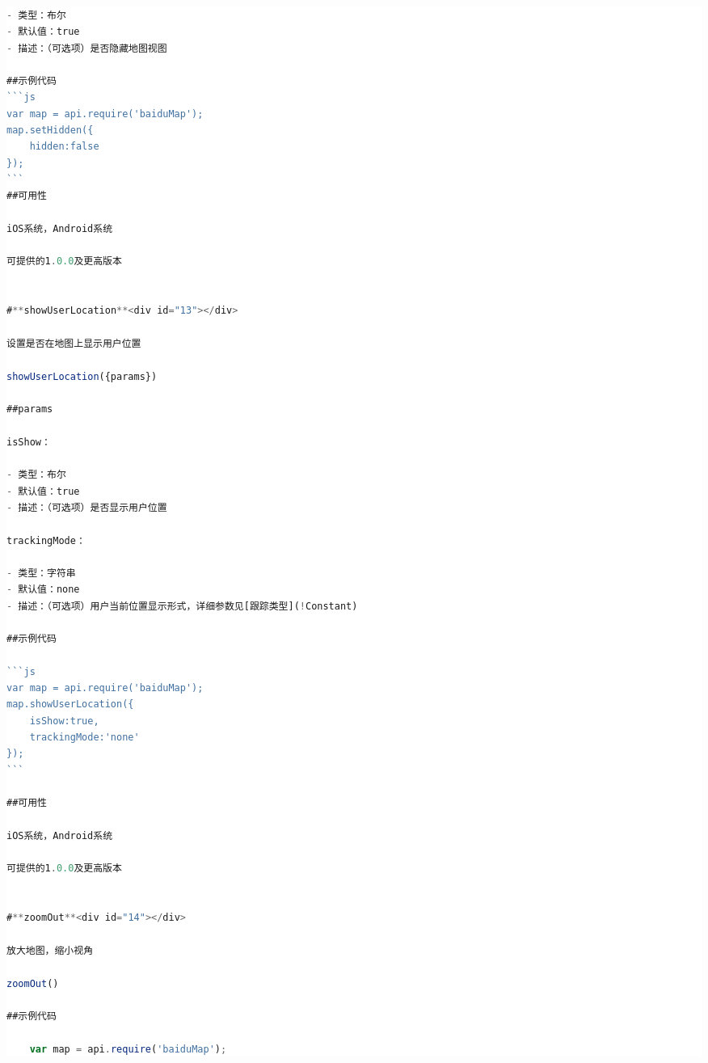 ````js
- 类型：布尔
- 默认值：true
- 描述：（可选项）是否隐藏地图视图

##示例代码
```js
var map = api.require('baiduMap');
map.setHidden({
    hidden:false
});
```
##可用性

iOS系统，Android系统

可提供的1.0.0及更高版本


#**showUserLocation**<div id="13"></div>

设置是否在地图上显示用户位置

showUserLocation({params})

##params

isShow：

- 类型：布尔
- 默认值：true
- 描述：（可选项）是否显示用户位置

trackingMode：

- 类型：字符串
- 默认值：none
- 描述：（可选项）用户当前位置显示形式，详细参数见[跟踪类型](!Constant)

##示例代码

```js
var map = api.require('baiduMap');
map.showUserLocation({
	isShow:true,
	trackingMode:'none'
});
```

##可用性

iOS系统，Android系统

可提供的1.0.0及更高版本


#**zoomOut**<div id="14"></div>

放大地图，缩小视角

zoomOut()

##示例代码

    var map = api.require('baiduMap');
````
